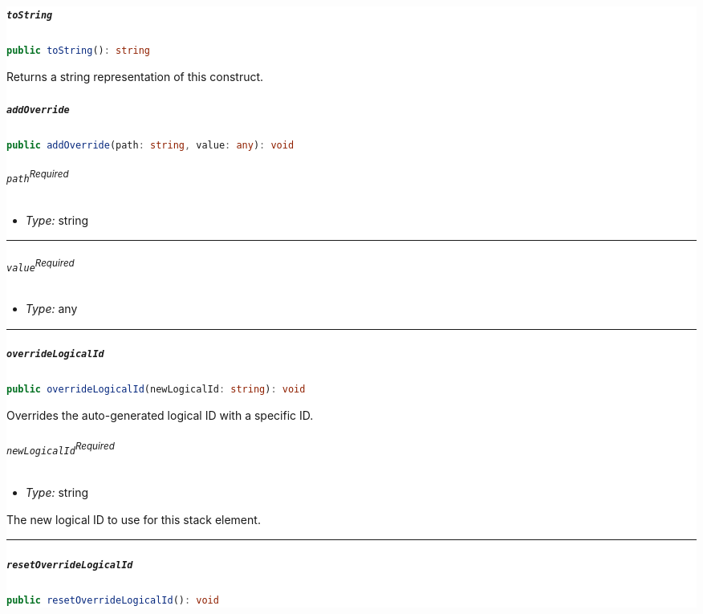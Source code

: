 ##### `toString` <a name="toString" id="@cdktf/aws-cdk.placementGroup.PlacementGroup.toString"></a>

```typescript
public toString(): string
```

Returns a string representation of this construct.

##### `addOverride` <a name="addOverride" id="@cdktf/aws-cdk.placementGroup.PlacementGroup.addOverride"></a>

```typescript
public addOverride(path: string, value: any): void
```

###### `path`<sup>Required</sup> <a name="path" id="@cdktf/aws-cdk.placementGroup.PlacementGroup.addOverride.parameter.path"></a>

- *Type:* string

---

###### `value`<sup>Required</sup> <a name="value" id="@cdktf/aws-cdk.placementGroup.PlacementGroup.addOverride.parameter.value"></a>

- *Type:* any

---

##### `overrideLogicalId` <a name="overrideLogicalId" id="@cdktf/aws-cdk.placementGroup.PlacementGroup.overrideLogicalId"></a>

```typescript
public overrideLogicalId(newLogicalId: string): void
```

Overrides the auto-generated logical ID with a specific ID.

###### `newLogicalId`<sup>Required</sup> <a name="newLogicalId" id="@cdktf/aws-cdk.placementGroup.PlacementGroup.overrideLogicalId.parameter.newLogicalId"></a>

- *Type:* string

The new logical ID to use for this stack element.

---

##### `resetOverrideLogicalId` <a name="resetOverrideLogicalId" id="@cdktf/aws-cdk.placementGroup.PlacementGroup.resetOverrideLogicalId"></a>

```typescript
public resetOverrideLogicalId(): void
```
